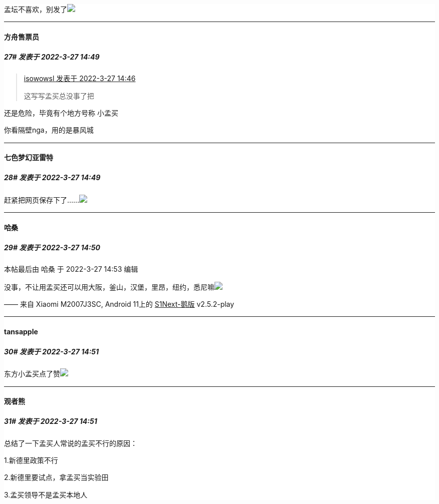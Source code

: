 孟坛不喜欢，别发了<img src="https://static.saraba1st.com/image/smiley/face2017/049.png" referrerpolicy="no-referrer">

*****

####  方舟售票员  
##### 27#       发表于 2022-3-27 14:49

<blockquote><a href="httphttps://bbs.saraba1st.com/2b/forum.php?mod=redirect&amp;goto=findpost&amp;pid=55204826&amp;ptid=2060241" target="_blank">isowowsl 发表于 2022-3-27 14:46</a>

这写写孟买总没事了把</blockquote>
还是危险，毕竟有个地方号称 小孟买

你看隔壁nga，用的是暴风城

*****

####  七色梦幻亚雷特  
##### 28#       发表于 2022-3-27 14:49

赶紧把网页保存下了……<img src="https://static.saraba1st.com/image/smiley/face2017/033.png" referrerpolicy="no-referrer">

*****

####  哈桑  
##### 29#       发表于 2022-3-27 14:50

 本帖最后由 哈桑 于 2022-3-27 14:53 编辑 

没事，不让用孟买还可以用大阪，釜山，汉堡，里昂，纽约，悉尼嘛<img src="https://static.saraba1st.com/image/smiley/face2017/065.png" referrerpolicy="no-referrer">

—— 来自 Xiaomi M2007J3SC, Android 11上的 [S1Next-鹅版](https://github.com/ykrank/S1-Next/releases) v2.5.2-play

*****

####  tansapple  
##### 30#       发表于 2022-3-27 14:51

东方小孟买点了赞<img src="https://static.saraba1st.com/image/smiley/face2017/037.png" referrerpolicy="no-referrer">



*****

####  观者熊  
##### 31#       发表于 2022-3-27 14:51

总结了一下孟买人常说的孟买不行的原因：

1.新德里政策不行

2.新德里要试点，拿孟买当实验田

3.孟买领导不是孟买本地人
